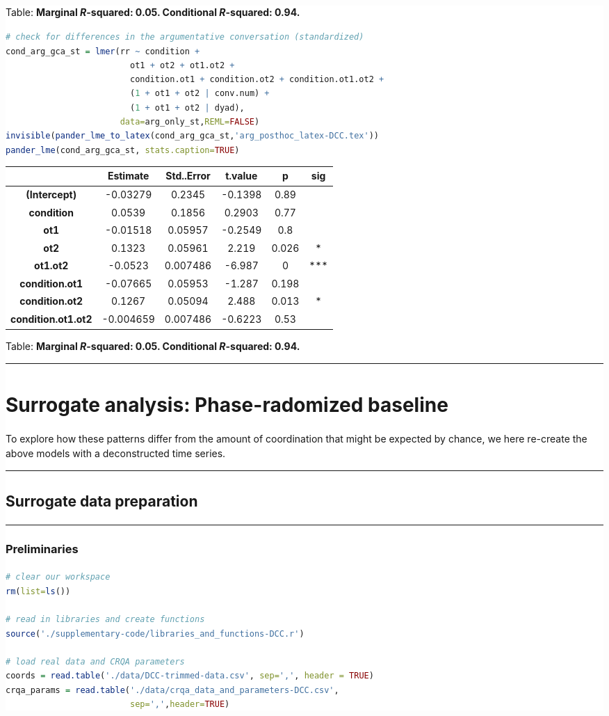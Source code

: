 Table: **Marginal *R*-squared: 0.05. Conditional *R*-squared: 0.94.**

```r
# check for differences in the argumentative conversation (standardized)
cond_arg_gca_st = lmer(rr ~ condition +
                         ot1 + ot2 + ot1.ot2 +
                         condition.ot1 + condition.ot2 + condition.ot1.ot2 +
                         (1 + ot1 + ot2 | conv.num) +
                         (1 + ot1 + ot2 | dyad),
                       data=arg_only_st,REML=FALSE)
invisible(pander_lme_to_latex(cond_arg_gca_st,'arg_posthoc_latex-DCC.tex'))
pander_lme(cond_arg_gca_st, stats.caption=TRUE)
```



|         &nbsp;          |  Estimate  |  Std..Error  |  t.value  |   p   |  sig  |
|:-----------------------:|:----------:|:------------:|:---------:|:-----:|:-----:|
|     **(Intercept)**     |  -0.03279  |    0.2345    |  -0.1398  | 0.89  |       |
|      **condition**      |   0.0539   |    0.1856    |  0.2903   | 0.77  |       |
|         **ot1**         |  -0.01518  |   0.05957    |  -0.2549  |  0.8  |       |
|         **ot2**         |   0.1323   |   0.05961    |   2.219   | 0.026 |   *   |
|       **ot1.ot2**       |  -0.0523   |   0.007486   |  -6.987   |   0   |  ***  |
|    **condition.ot1**    |  -0.07665  |   0.05953    |  -1.287   | 0.198 |       |
|    **condition.ot2**    |   0.1267   |   0.05094    |   2.488   | 0.013 |   *   |
|  **condition.ot1.ot2**  | -0.004659  |   0.007486   |  -0.6223  | 0.53  |       |

Table: **Marginal *R*-squared: 0.05. Conditional *R*-squared: 0.94.**

***

# Surrogate analysis: Phase-radomized baseline

To explore how these patterns differ from the amount of coordination that might be expected by chance, we here re-create the above models with a deconstructed time series.

***

## Surrogate data preparation

***

### Preliminaries


```r
# clear our workspace
rm(list=ls())

# read in libraries and create functions
source('./supplementary-code/libraries_and_functions-DCC.r')

# load real data and CRQA parameters
coords = read.table('./data/DCC-trimmed-data.csv', sep=',', header = TRUE)
crqa_params = read.table('./data/crqa_data_and_parameters-DCC.csv',
                         sep=',',header=TRUE)
```
